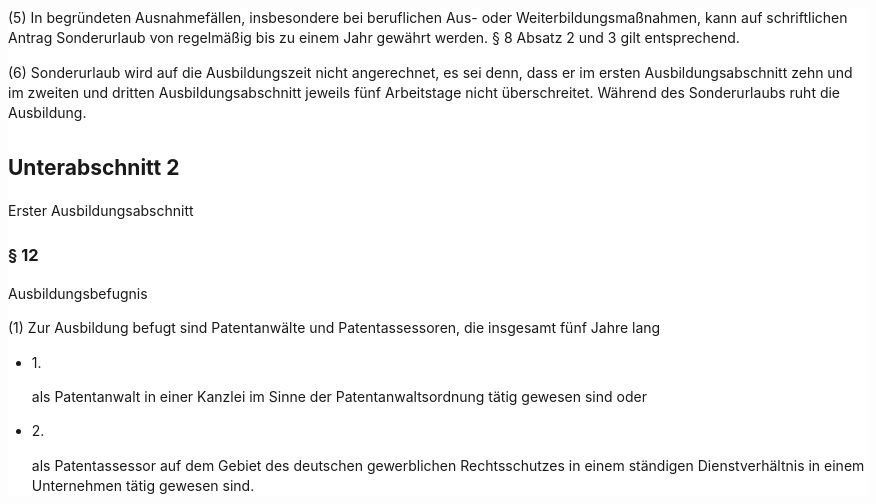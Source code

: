 </div>

<div class="jurAbsatz">

(5) In begründeten Ausnahmefällen, insbesondere bei beruflichen Aus-
oder Weiterbildungsmaßnahmen, kann auf schriftlichen Antrag Sonderurlaub
von regelmäßig bis zu einem Jahr gewährt werden. § 8 Absatz 2 und 3 gilt
entsprechend.

</div>

<div class="jurAbsatz">

(6) Sonderurlaub wird auf die Ausbildungszeit nicht angerechnet, es sei
denn, dass er im ersten Ausbildungsabschnitt zehn und im zweiten und
dritten Ausbildungsabschnitt jeweils fünf Arbeitstage nicht
überschreitet. Während des Sonderurlaubs ruht die Ausbildung.

</div>

</div>

</div>

</div>

<span id="BJNR343700017BJNG000500000.html"></span>

## Unterabschnitt 2  
Erster Ausbildungsabschnitt

<span id="BJNR343700017BJNE001400000.html"></span>

### § 12  
Ausbildungsbefugnis

<div>

<div class="jnhtml">

<div>

<div class="jurAbsatz">

(1) Zur Ausbildung befugt sind Patentanwälte und Patentassessoren, die
insgesamt fünf Jahre lang

  - 1\.
    
    <div>
    
    als Patentanwalt in einer Kanzlei im Sinne der Patentanwaltsordnung
    tätig gewesen sind oder
    
    </div>

  - 2\.
    
    <div>
    
    als Patentassessor auf dem Gebiet des deutschen gewerblichen
    Rechtsschutzes in einem ständigen Dienstverhältnis in einem
    Unternehmen tätig gewesen sind.
    
